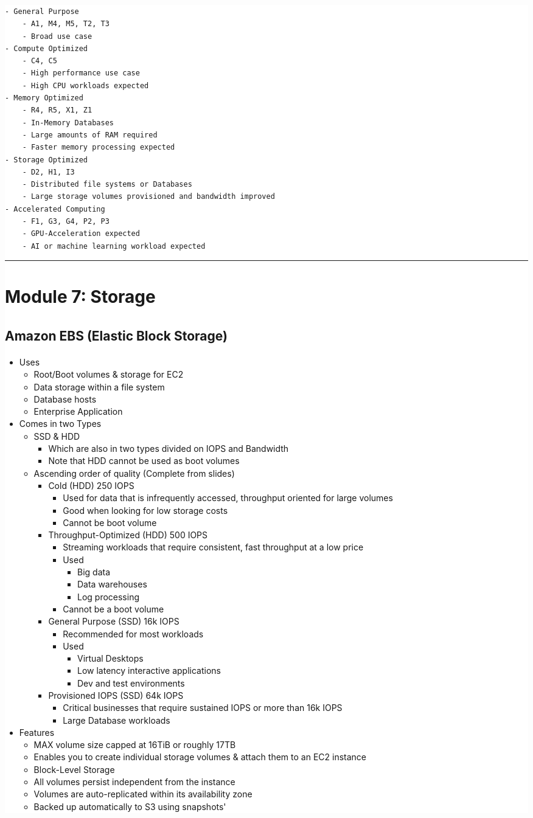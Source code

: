 	- General Purpose
		- A1, M4, M5, T2, T3
		- Broad use case
	- Compute Optimized
		- C4, C5
		- High performance use case
		- High CPU workloads expected
	- Memory Optimized
		- R4, R5, X1, Z1
		- In-Memory Databases
		- Large amounts of RAM required
		- Faster memory processing expected
	- Storage Optimized
		- D2, H1, I3
		- Distributed file systems or Databases
		- Large storage volumes provisioned and bandwidth improved
	- Accelerated Computing
		- F1, G3, G4, P2, P3
		- GPU-Acceleration expected
		- AI or machine learning workload expected

---
# Module 7: Storage
## Amazon EBS (Elastic Block Storage)

- Uses
	- Root/Boot volumes & storage for EC2
	- Data storage within a file system
	- Database hosts
	- Enterprise Application
- Comes in two Types
	- SSD & HDD
		- Which are also in two types divided on IOPS and Bandwidth
		- Note that HDD cannot be used as boot volumes
	- Ascending order of quality (Complete from slides)
		- Cold (HDD) 250 IOPS
			- Used for data that is infrequently accessed, throughput oriented for large volumes
			- Good when looking for low storage costs
			- Cannot be boot volume
		- Throughput-Optimized (HDD) 500 IOPS
			- Streaming workloads that require consistent, fast throughput at a low price
			- Used
				- Big data
				- Data warehouses
				- Log processing
			- Cannot be a boot volume
		- General Purpose (SSD) 16k IOPS
			- Recommended for most workloads
			- Used
				- Virtual Desktops
				- Low latency interactive applications
				- Dev and test environments
		- Provisioned IOPS (SSD) 64k IOPS
			- Critical businesses that require sustained IOPS or more than 16k IOPS
			- Large Database workloads
- Features
	- MAX volume size capped at 16TiB or roughly 17TB
	- Enables you to create individual storage volumes & attach them to an EC2 instance
	- Block-Level Storage
	- All volumes persist independent from the instance
	- Volumes are auto-replicated within its availability zone
	- Backed up automatically to S3 using snapshots'